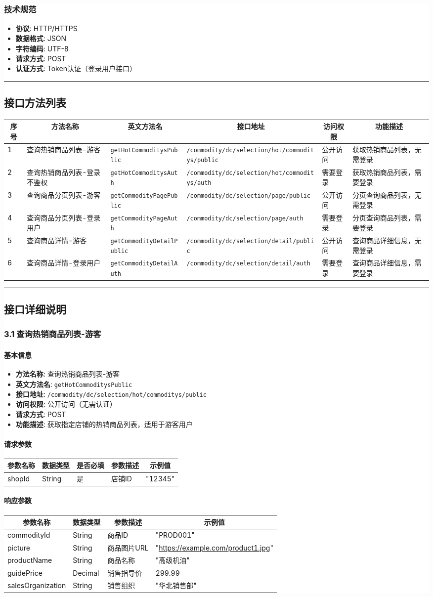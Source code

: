### 技术规范
- **协议**: HTTP/HTTPS
- **数据格式**: JSON
- **字符编码**: UTF-8
- **请求方式**: POST
- **认证方式**: Token认证（登录用户接口）

---

## 接口方法列表

| 序号 | 方法名称 | 英文方法名 | 接口地址 | 访问权限 | 功能描述 |
|------|----------|------------|----------|----------|----------|
| 1 | 查询热销商品列表-游客 | `getHotCommoditysPublic` | `/commodity/dc/selection/hot/commoditys/public` | 公开访问 | 获取热销商品列表，无需登录 |
| 2 | 查询热销商品列表-登录不鉴权 | `getHotCommoditysAuth` | `/commodity/dc/selection/hot/commoditys/auth` | 需要登录 | 获取热销商品列表，需要登录 |
| 3 | 查询商品分页列表-游客 | `getCommodityPagePublic` | `/commodity/dc/selection/page/public` | 公开访问 | 分页查询商品列表，无需登录 |
| 4 | 查询商品分页列表-登录用户 | `getCommodityPageAuth` | `/commodity/dc/selection/page/auth` | 需要登录 | 分页查询商品列表，需要登录 |
| 5 | 查询商品详情-游客 | `getCommodityDetailPublic` | `/commodity/dc/selection/detail/public` | 公开访问 | 查询商品详细信息，无需登录 |
| 6 | 查询商品详情-登录用户 | `getCommodityDetailAuth` | `/commodity/dc/selection/detail/auth` | 需要登录 | 查询商品详细信息，需要登录 |

---

## 接口详细说明

### 3.1 查询热销商品列表-游客

#### 基本信息
- **方法名称**: 查询热销商品列表-游客
- **英文方法名**: `getHotCommoditysPublic`
- **接口地址**: `/commodity/dc/selection/hot/commoditys/public`
- **访问权限**: 公开访问（无需认证）
- **请求方式**: POST
- **功能描述**: 获取指定店铺的热销商品列表，适用于游客用户

#### 请求参数

| 参数名称 | 数据类型 | 是否必填 | 参数描述 | 示例值 |
|----------|----------|----------|----------|--------|
| shopId | String | 是 | 店铺ID | "12345" |

#### 响应参数

| 参数名称 | 数据类型 | 参数描述 | 示例值 |
|----------|----------|----------|--------|
| commodityId | String | 商品ID | "PROD001" |
| picture | String | 商品图片URL | "https://example.com/product1.jpg" |
| productName | String | 商品名称 | "高级机油" |
| guidePrice | Decimal | 销售指导价 | 299.99 |
| salesOrganization | String | 销售组织 | "华北销售部" |
